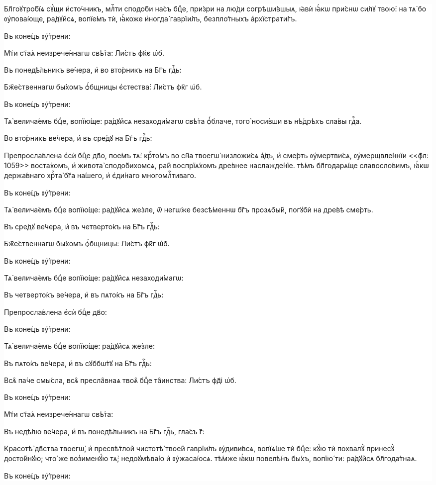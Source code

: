 Бл҃гоꙋтро́бїѧ сꙋ́щи и҆сто́чникъ, млⷭ҇ти сподо́би на́съ бцⷣе, при́зри на лю́ди
согрѣши́вшыѧ, ꙗ҆вѝ ꙗ҆́кѡ при́снѡ си́лꙋ твою̀: на тѧ́ бо ᲂу҆пова́юще, ра́дꙋйсѧ,
вопїе́мъ тѝ, ꙗ҆́коже и҆ногда̀ гаврїи́лъ, безпло́тныхъ а҆рхїстрати́гъ.

Въ коне́цъ ᲂу҆́трени:

Мт҃и ст҃а́ѧ неизрече́ннагѡ свѣ́та: Ли́стъ фк҃є ѡ҆б.

Въ понедѣ́льникъ ве́чера, и҆ во вто́рникъ на Бг҃ъ гдⷭ҇ь:

Бж҃е́ственнагѡ бы́хомъ ѻ҆́бщницы є҆стества̀: Ли́стъ фк҃г ѡ҆б.

Въ коне́цъ ᲂу҆́трени:

Тѧ̀ велича́емъ бцⷣе, вопїю́ще: ра́дꙋйсѧ незаходи́магѡ свѣ́та ѻ҆́блаче, того̀
носи́вши въ нѣ́дрѣхъ сла́вы гдⷭ҇а.

Во вто́рникъ ве́чера, и҆ въ сре́дꙋ на Бг҃ъ гдⷭ҇ь:

Препросла́влена є҆сѝ бцⷣе дв҃о, пое́мъ тѧ̀: крⷭ҇то́мъ во сн҃а твоегѡ̀
низложи́сѧ а҆́дъ, и҆ сме́рть ᲂу҆мертви́сѧ, ᲂу҆мерщвле́ннїи <<ф҃л: 1059>>
воста́хомъ, и҆ живота̀ сподо́бихомсѧ, ра́й воспрїѧ́хомъ дре́внее наслажде́нїе.
тѣ́мъ бл҃годарѧ́ще славосло́вимъ, ꙗ҆́кѡ держа́внаго хрⷭ҇та̀ бг҃а на́шего, и҆
є҆ди́наго многомлⷭ҇тиваго.

Въ коне́цъ ᲂу҆́трени:

Тѧ̀ велича́емъ бцⷣе вопїю́ще: ра́дꙋйсѧ же́зле, ѿ негѡ́же безсѣ́меннѡ бг҃ъ
прозѧбы́й, погꙋбѝ на дре́вѣ сме́рть.

Въ сре́дꙋ ве́чера, и҆ въ четверто́къ на Бг҃ъ гдⷭ҇ь:

Бж҃е́ственнагѡ бы́хомъ ѻ҆́бщницы: Ли́стъ фк҃г ѡ҆б.

Въ коне́цъ ᲂу҆́трени:

Тѧ̀ велича́емъ бцⷣе вопїю́ще: ра́дꙋйсѧ незаходи́магѡ:

Въ четверто́къ ве́чера, и҆ въ пѧто́къ на Бг҃ъ гдⷭ҇ь:

Препросла́влена є҆сѝ бцⷣе дв҃о:

Въ коне́цъ ᲂу҆́трени:

Тѧ̀ велича́емъ бцⷣе вопїю́ще: ра́дꙋйсѧ же́зле:

Въ пѧто́къ ве́чера, и҆ въ сꙋббѡ́тꙋ на Бг҃ъ гдⷭ҇ь:

Всѧ̑ па́че смы́сла, всѧ̑ пресла̑внаѧ твоѧ̑ бцⷣе та̑инства: Ли́стъ фд҃і ѡ҆б.

Въ коне́цъ ᲂу҆́трени:

Мт҃и ст҃а́ѧ неизрече́ннагѡ свѣ́та:

Въ недѣ́лю ве́чера, и҆ въ понедѣ́льникъ на Бг҃ъ гдⷭ҇ь, гла́съ г҃:

Красотѣ̀ дв҃ства твоегѡ̀, и҆ пресвѣ́тлой чистотѣ̀ твое́й гаврїи́лъ ᲂу҆диви́всѧ,
вопїѧ́ше тѝ бцⷣе: кꙋ́ю тѝ похвалꙋ̀ принесꙋ̀ досто́йнꙋю; что́ же воз̾именꙋ́ю тѧ̀;
недоꙋмѣва́ю и҆ ᲂу҆жаса́юсѧ. тѣ́мже ꙗ҆́кѡ повелѣ́нъ бы́хъ, вопїю́ ти: ра́дꙋйсѧ
бл҃года́тнаѧ.

Въ коне́цъ ᲂу҆́трени:
